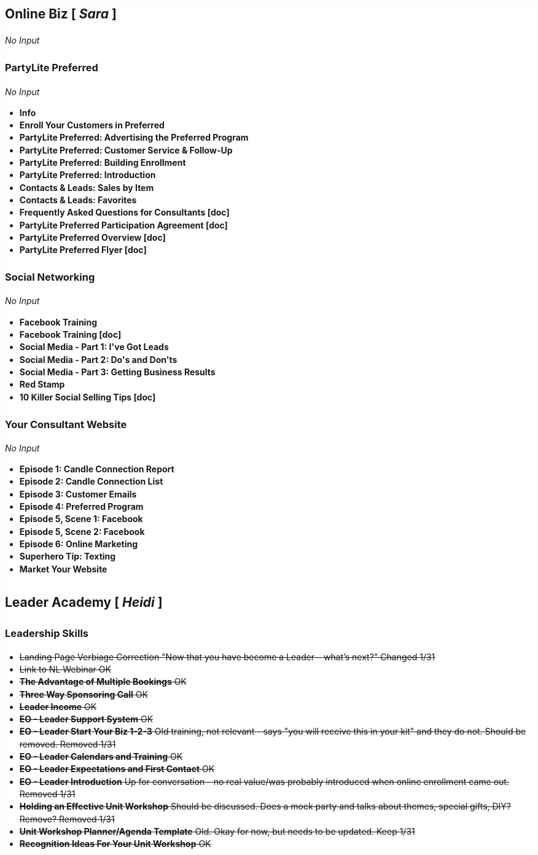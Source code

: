 
Online Biz [ _Sara_ ]
----------
_No Input_

### PartyLite Preferred
_No Input_
+ **Info**
+ **Enroll Your Customers in Preferred**
+ **PartyLite Preferred: Advertising the Preferred Program**
+ **PartyLite Preferred: Customer Service & Follow-Up**
+ **PartyLite Preferred: Building Enrollment**
+ **PartyLite Preferred: Introduction**
+ **Contacts & Leads: Sales by Item**
+ **Contacts & Leads: Favorites**
+ **Frequently Asked Questions for Consultants [doc]**
+ **PartyLite Preferred Participation Agreement [doc]**
+ **PartyLite Preferred Overview [doc]**
+ **PartyLite Preferred Flyer [doc]**

### Social Networking
_No Input_
+ **Facebook Training**
+ **Facebook Training [doc]**
+ **Social Media - Part 1: I've Got Leads**
+ **Social Media - Part 2: Do's and Don'ts**
+ **Social Media - Part 3: Getting Business Results**
+ **Red Stamp**
+ **10 Killer Social Selling Tips [doc]**

### Your Consultant Website
_No Input_
+ **Episode 1: Candle Connection Report**
+ **Episode 2: Candle Connection List**
+ **Episode 3: Customer Emails**
+ **Episode 4: Preferred Program**
+ **Episode 5, Scene 1: Facebook**
+ **Episode 5, Scene 2: Facebook**
+ **Episode 6: Online Marketing**
+ **Superhero Tip: Texting**
+ **Market Your Website**

Leader Academy [ _Heidi_ ]
--------------
### Leadership Skills
+ ~~Landing Page Verbiage Correction "Now that you have become a Leader – what’s next?" Changed 1/31~~
+ ~~Link to NL Webinar OK~~
+ ~~**The Advantage of Multiple Bookings** OK~~
+ ~~**Three Way Sponsoring Call** OK~~
+ ~~**Leader Income** OK~~
+ ~~**EO - Leader Support System** OK~~
+ ~~**EO - Leader Start Your Biz 1-2-3** Old training, not relevant - says "you will receive this in your kit" and they do not. Should be removed. Removed 1/31~~
+ ~~**EO - Leader Calendars and Training** OK~~
+ ~~**EO - Leader Expectations and First Contact** OK~~
+ ~~**EO - Leader Introduction** Up for conversation - no real value/was probably introduced when online enrollment came out. Removed 1/31~~
+ ~~**Holding an Effective Unit Workshop** Should be discussed. Does a mock party and talks about themes, special gifts, DIY? Remove? Removed 1/31~~
+ ~~**Unit Workshop Planner/Agenda Template** Old. Okay for now, but needs to be updated. Keep 1/31~~
+ ~~**Recognition Ideas For Your Unit Workshop** OK~~